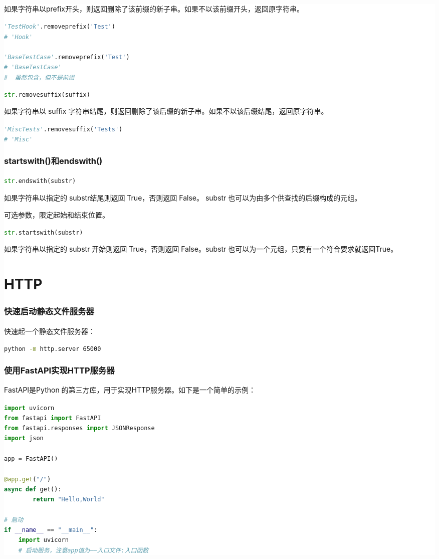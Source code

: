 如果字符串以prefix开头，则返回删除了该前缀的新子串。如果不以该前缀开头，返回原字符串。

```py
'TestHook'.removeprefix('Test')
# 'Hook'

'BaseTestCase'.removeprefix('Test')
# 'BaseTestCase'
#  虽然包含，但不是前缀
```

```py
str.removesuffix(suffix)
```

如果字符串以 suffix 字符串结尾，则返回删除了该后缀的新子串。如果不以该后缀结尾，返回原字符串。

```py
'MiscTests'.removesuffix('Tests')
# 'Misc'
```

###   startswith()和endswith()

```py
str.endswith(substr)
```

如果字符串以指定的 substr结尾则返回 True，否则返回 False。 substr 也可以为由多个供查找的后缀构成的元组。

可选参数，限定起始和结束位置。

```py
str.startswith(substr)
```

如果字符串以指定的 substr 开始则返回 True，否则返回 False。substr 也可以为一个元组，只要有一个符合要求就返回True。


# HTTP

###   快速启动静态文件服务器


快速起一个静态文件服务器：

```sh
python -m http.server 65000
```

###   使用FastAPI实现HTTP服务器

FastAPI是Python 的第三方库，用于实现HTTP服务器。如下是一个简单的示例：


```py
import uvicorn
from fastapi import FastAPI
from fastapi.responses import JSONResponse 
import json

app = FastAPI()

@app.get("/")
async def get():
        return "Hello,World"

# 启动
if __name__ == "__main__":
    import uvicorn
    # 启动服务，注意app值为——入口文件:入口函数
```